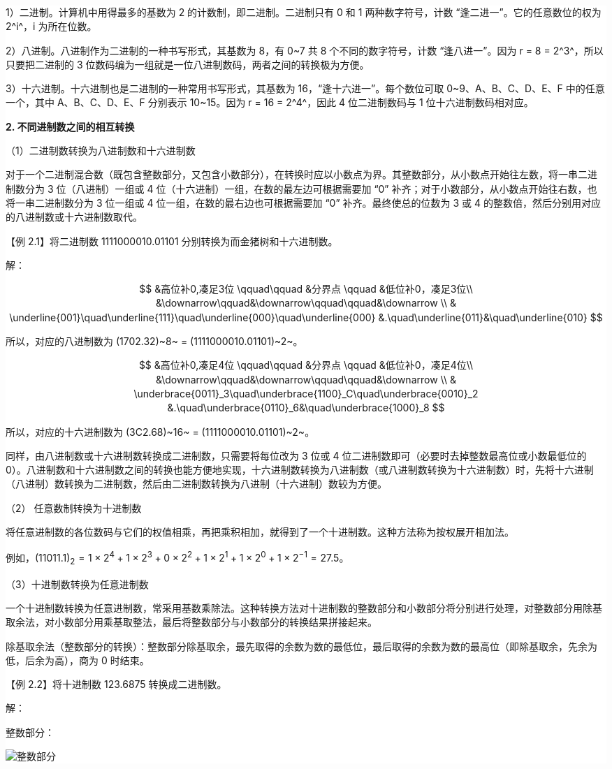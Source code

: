 1）二进制。计算机中用得最多的基数为 2 的计数制，即二进制。二进制只有 0 和 1 两种数字符号，计数 “逢二进一”。它的任意数位的权为 2^i^，i 为所在位数。

2）八进制。八进制作为二进制的一种书写形式，其基数为 8，有 0~7 共 8 个不同的数字符号，计数 “逢八进一”。因为 r = 8 = 2^3^，所以只要把二进制的 3 位数码编为一组就是一位八进制数码，两者之间的转换极为方便。

3）十六进制。十六进制也是二进制的一种常用书写形式，其基数为 16，“逢十六进一”。每个数位可取 0~9、A、B、C、D、E、F 中的任意一个，其中 A、B、C、D、E、F 分别表示 10~15。因为 r = 16 = 2^4^，因此 4 位二进制数码与 1 位十六进制数码相对应。

**2. 不同进制数之间的相互转换**

（1）二进制数转换为八进制数和十六进制数

对于一个二进制混合数（既包含整数部分，又包含小数部分），在转换时应以小数点为界。其整数部分，从小数点开始往左数，将一串二进制数分为 3 位（八进制）一组或 4 位（十六进制）一组，在数的最左边可根据需要加 “0” 补齐；对于小数部分，从小数点开始往右数，也将一串二进制数分为 3 位一组或 4 位一组，在数的最右边也可根据需要加 “0” 补齐。最终使总的位数为 3 或 4 的整数倍，然后分别用对应的八进制数或十六进制数取代。

【例 2.1】将二进制数 1111000010.01101 分别转换为而金猪树和十六进制数。

解：

$$
&高位补0,凑足3位 \qquad\qquad &分界点 \qquad &低位补0，凑足3位\\
&\downarrow\qquad&\downarrow\qquad\qquad&\downarrow \\
& \underline{001}\quad\underline{111}\quad\underline{000}\quad\underline{000} &.\quad\underline{011}&\quad\underline{010}
$$

所以，对应的八进制数为 (1702.32)~8~ = (1111000010.01101)~2~。

$$
&高位补0,凑足4位 \qquad\qquad &分界点 \qquad &低位补0，凑足4位\\
&\downarrow\qquad&\downarrow\qquad\qquad&\downarrow \\
& \underbrace{0011}_3\quad\underbrace{1100}_C\quad\underbrace{0010}_2 &.\quad\underbrace{0110}_6&\quad\underbrace{1000}_8
$$

所以，对应的十六进制数为 (3C2.68)~16~ = (1111000010.01101)~2~。

同样，由八进制数或十六进制数转换成二进制数，只需要将每位改为 3 位或 4 位二进制数即可（必要时去掉整数最高位或小数最低位的 0）。八进制数和十六进制数之间的转换也能方便地实现，十六进制数转换为八进制数（或八进制数转换为十六进制数）时，先将十六进制（八进制）数转换为二进制数，然后由二进制数转换为八进制（十六进制）数较为方便。

（2） 任意数制转换为十进制数

将任意进制数的各位数码与它们的权值相乘，再把乘积相加，就得到了一个十进制数。这种方法称为按权展开相加法。

例如，$(11011.1)_2=1\times2^4+1\times2^3+0\times2^2+1\times2^1+1\times2^0+1\times2^{-1}=27.5$。

（3）十进制数转换为任意进制数

一个十进制数转换为任意进制数，常采用基数乘除法。这种转换方法对十进制数的整数部分和小数部分将分别进行处理，对整数部分用除基取余法，对小数部分用乘基取整法，最后将整数部分与小数部分的转换结果拼接起来。

除基取余法（整数部分的转换）：整数部分除基取余，最先取得的余数为数的最低位，最后取得的余数为数的最高位（即除基取余，先余为低，后余为高），商为 0 时结束。

【例 2.2】将十进制数 123.6875 转换成二进制数。

解：

整数部分：

![整数部分](https://raw.githubusercontent.com/LBJhui/image-host/master/images/note/%E8%80%83%E7%A0%94/408/%E8%AE%A1%E7%AE%97%E6%9C%BA%E7%BB%84%E6%88%90%E5%8E%9F%E7%90%86/07.png)
